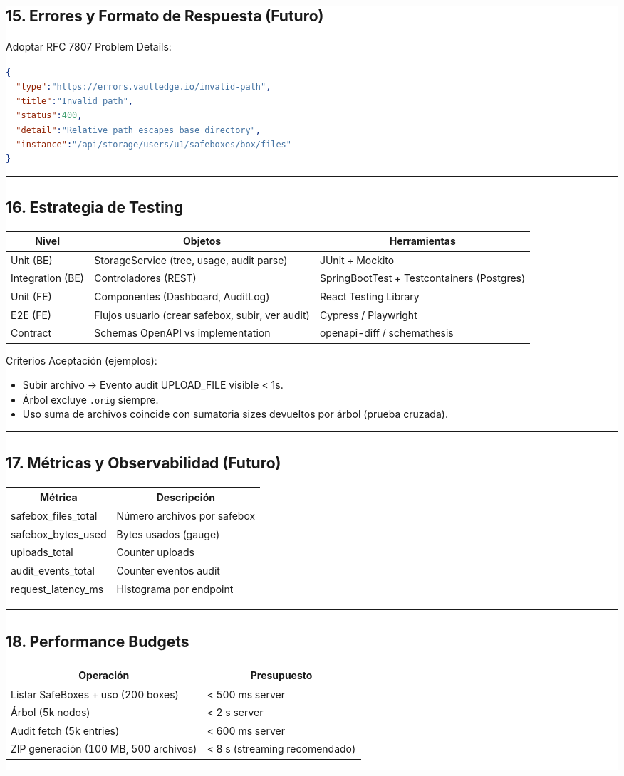 ## 15. Errores y Formato de Respuesta (Futuro)
Adoptar RFC 7807 Problem Details:
```json
{
  "type":"https://errors.vaultedge.io/invalid-path",
  "title":"Invalid path",
  "status":400,
  "detail":"Relative path escapes base directory",
  "instance":"/api/storage/users/u1/safeboxes/box/files"
}
```

---
## 16. Estrategia de Testing
| Nivel | Objetos | Herramientas |
|-------|---------|-------------|
| Unit (BE) | StorageService (tree, usage, audit parse) | JUnit + Mockito |
| Integration (BE) | Controladores (REST) | SpringBootTest + Testcontainers (Postgres) |
| Unit (FE) | Componentes (Dashboard, AuditLog) | React Testing Library |
| E2E (FE) | Flujos usuario (crear safebox, subir, ver audit) | Cypress / Playwright |
| Contract | Schemas OpenAPI vs implementation | openapi-diff / schemathesis |

Criterios Aceptación (ejemplos):
- Subir archivo -> Evento audit UPLOAD_FILE visible < 1s.
- Árbol excluye `.orig` siempre.
- Uso suma de archivos coincide con sumatoria sizes devueltos por árbol (prueba cruzada).

---
## 17. Métricas y Observabilidad (Futuro)
| Métrica | Descripción |
|---------|-------------|
| safebox_files_total | Número archivos por safebox |
| safebox_bytes_used | Bytes usados (gauge) |
| uploads_total | Counter uploads |
| audit_events_total | Counter eventos audit |
| request_latency_ms | Histograma por endpoint |

---
## 18. Performance Budgets
| Operación | Presupuesto |
|-----------|------------|
| Listar SafeBoxes + uso (200 boxes) | < 500 ms server | 
| Árbol (5k nodos) | < 2 s server | 
| Audit fetch (5k entries) | < 600 ms server | 
| ZIP generación (100 MB, 500 archivos) | < 8 s (streaming recomendado) |

---